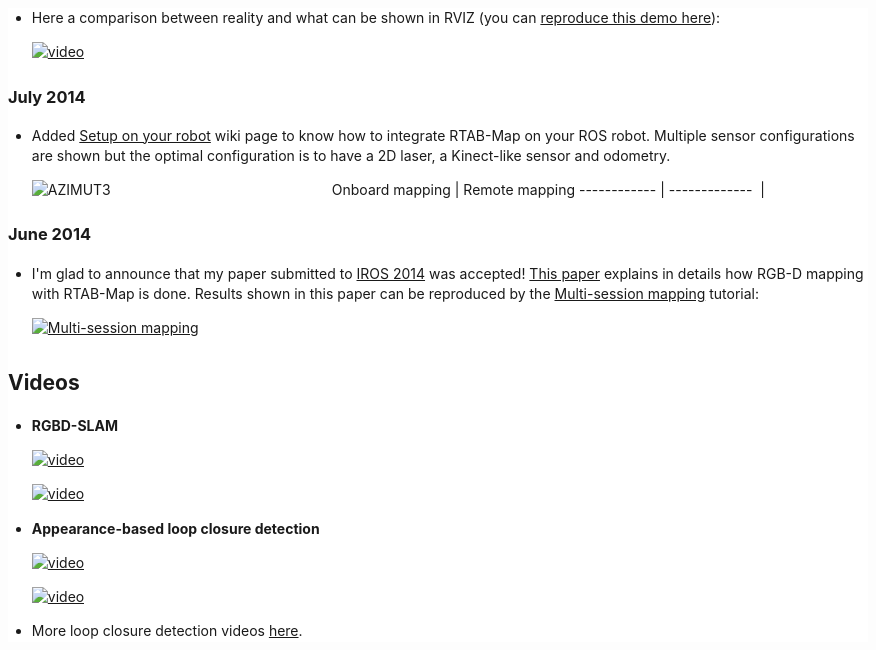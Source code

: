 * Here a comparison between reality and what can be shown in RVIZ (you can [reproduce this demo here](http://wiki.ros.org/rtabmap_ros#Robot_mapping_with_Find-Object)):

    <a href="http://www.youtube.com/watch?v=o1GSQanY-Do"><img src="https://raw.githubusercontent.com/wiki/introlab/rtabmap/doc/video_screenshots/findobject.jpeg" alt="video" title="video"></a>

### July 2014

* Added [Setup on your robot](http://wiki.ros.org/rtabmap_ros/Tutorials/SetupOnYourRobot) wiki page to know how to integrate RTAB-Map on your ROS robot. Multiple sensor configurations are shown but the optimal configuration is to have a 2D laser, a Kinect-like sensor and odometry.

    <img src="https://raw.githubusercontent.com/wiki/introlab/rtabmap/doc/Tutorials/MultiSession/4.png" alt="AZIMUT3" align="left" width="300">

   Onboard mapping | Remote mapping
------------ | -------------
<a href="http://wiki.ros.org/rtabmap_ros/Tutorials/SetupOnYourRobot#Bring-up_your_robot"><img src="https://raw.githubusercontent.com/wiki/introlab/rtabmap/doc/rgbd/setupA.png" alt="" width="300"></a> | <a href="http://wiki.ros.org/rtabmap_ros/Tutorials/SetupOnYourRobot#Remote_mapping"><img src="https://raw.githubusercontent.com/wiki/introlab/rtabmap/doc/rgbd/remoteMapping.png" alt="" width="300"></a>

### June 2014

* I'm glad to announce that my paper submitted to [IROS 2014](http://www.iros2014.org/) was accepted! [This paper](https://introlab.3it.usherbrooke.ca/mediawiki-introlab/images/e/eb/Labbe14-IROS.pdf) explains in details how RGB-D mapping with RTAB-Map is done. Results shown in this paper can be reproduced by the [Multi-session mapping](https://github.com/introlab/rtabmap/wiki/Multi-session) tutorial:

    <a href="https://github.com/introlab/rtabmap/wiki/Multi-session"><img src="https://raw.githubusercontent.com/wiki/introlab/rtabmap/doc/Tutorials/MultiSession/3.png" alt="Multi-session mapping" width="600"></a>


## Videos

* **RGBD-SLAM**

   <a href="http://www.youtube.com/watch?v=Nm2ggyAW4rw"><img src="https://raw.githubusercontent.com/wiki/introlab/rtabmap/doc/video_screenshots/desktop.jpeg" alt="video" title="video"></a>

   <a href="http://www.youtube.com/watch?v=joV7VCvGrKM"><img src="https://raw.githubusercontent.com/wiki/introlab/rtabmap/doc/video_screenshots/globalonly.jpeg" alt="video" title="video"></a>

* **Appearance-based loop closure detection**

   <a href="http://www.youtube.com/watch?v=CAk-QGMlQmI"><img src="https://raw.githubusercontent.com/wiki/introlab/rtabmap/doc/video_screenshots/rtabmap.jpeg" alt="video" title="video"></a>

   <a href="http://www.youtube.com/watch?v=1dImRinTJSE"><img src="https://raw.githubusercontent.com/wiki/introlab/rtabmap/doc/video_screenshots/newcollegeomni.jpeg" alt="video" title="video"></a>

* More loop closure detection videos [here](http://introlab.3it.usherbrooke.ca/mediawiki-introlab/index.php/RTAB-Map).
